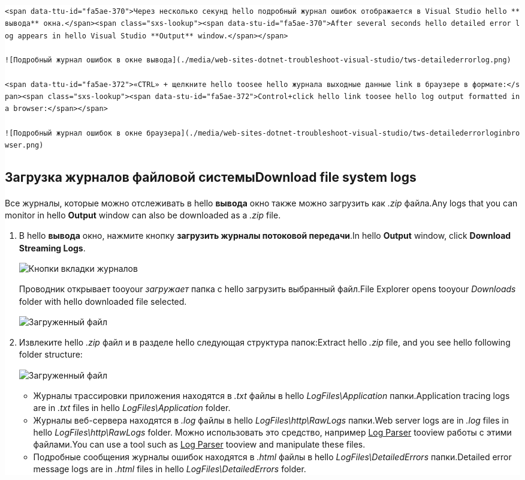     <span data-ttu-id="fa5ae-370">Через несколько секунд hello подробный журнал ошибок отображается в Visual Studio hello **вывода** окна.</span><span class="sxs-lookup"><span data-stu-id="fa5ae-370">After several seconds hello detailed error log appears in hello Visual Studio **Output** window.</span></span>

    ![Подробный журнал ошибок в окне вывода](./media/web-sites-dotnet-troubleshoot-visual-studio/tws-detailederrorlog.png)

    <span data-ttu-id="fa5ae-372">«CTRL» + щелкните hello toosee hello журнала выходные данные link в браузере в формате:</span><span class="sxs-lookup"><span data-stu-id="fa5ae-372">Control+click hello link toosee hello log output formatted in a browser:</span></span>

    ![Подробный журнал ошибок в окне браузера](./media/web-sites-dotnet-troubleshoot-visual-studio/tws-detailederrorloginbrowser.png)

## <span data-ttu-id="fa5ae-374"><a name="downloadlogs"></a>Загрузка журналов файловой системы</span><span class="sxs-lookup"><span data-stu-id="fa5ae-374"><a name="downloadlogs"></a>Download file system logs</span></span>
<span data-ttu-id="fa5ae-375">Все журналы, которые можно отслеживать в hello **вывода** окно также можно загрузить как *.zip* файла.</span><span class="sxs-lookup"><span data-stu-id="fa5ae-375">Any logs that you can monitor in hello **Output** window can also be downloaded as a *.zip* file.</span></span>

1. <span data-ttu-id="fa5ae-376">В hello **вывода** окно, нажмите кнопку **загрузить журналы потоковой передачи**.</span><span class="sxs-lookup"><span data-stu-id="fa5ae-376">In hello **Output** window, click **Download Streaming Logs**.</span></span>

    ![Кнопки вкладки журналов](./media/web-sites-dotnet-troubleshoot-visual-studio/tws-downloadicon.png)

    <span data-ttu-id="fa5ae-378">Проводник открывает tooyour *загружает* папка с hello загрузить выбранный файл.</span><span class="sxs-lookup"><span data-stu-id="fa5ae-378">File Explorer opens tooyour *Downloads* folder with hello downloaded file selected.</span></span>

    ![Загруженный файл](./media/web-sites-dotnet-troubleshoot-visual-studio/tws-downloadedfile.png)
2. <span data-ttu-id="fa5ae-380">Извлеките hello *.zip* файл и в разделе hello следующая структура папок:</span><span class="sxs-lookup"><span data-stu-id="fa5ae-380">Extract hello *.zip* file, and you see hello following folder structure:</span></span>

    ![Загруженный файл](./media/web-sites-dotnet-troubleshoot-visual-studio/tws-logfilefolders.png)

   * <span data-ttu-id="fa5ae-382">Журналы трассировки приложения находятся в *.txt* файлы в hello *LogFiles\Application* папки.</span><span class="sxs-lookup"><span data-stu-id="fa5ae-382">Application tracing logs are in *.txt* files in hello *LogFiles\Application* folder.</span></span>
   * <span data-ttu-id="fa5ae-383">Журналы веб-сервера находятся в *.log* файлы в hello *LogFiles\http\RawLogs* папки.</span><span class="sxs-lookup"><span data-stu-id="fa5ae-383">Web server logs are in *.log* files in hello *LogFiles\http\RawLogs* folder.</span></span> <span data-ttu-id="fa5ae-384">Можно использовать это средство, например [Log Parser](http://www.microsoft.com/download/details.aspx?displaylang=en&id=24659) tooview работы с этими файлами.</span><span class="sxs-lookup"><span data-stu-id="fa5ae-384">You can use a tool such as [Log Parser](http://www.microsoft.com/download/details.aspx?displaylang=en&id=24659) tooview and manipulate these files.</span></span>
   * <span data-ttu-id="fa5ae-385">Подробные сообщения журналы ошибок находятся в *.html* файлы в hello *LogFiles\DetailedErrors* папки.</span><span class="sxs-lookup"><span data-stu-id="fa5ae-385">Detailed error message logs are in *.html* files in hello *LogFiles\DetailedErrors* folder.</span></span>
